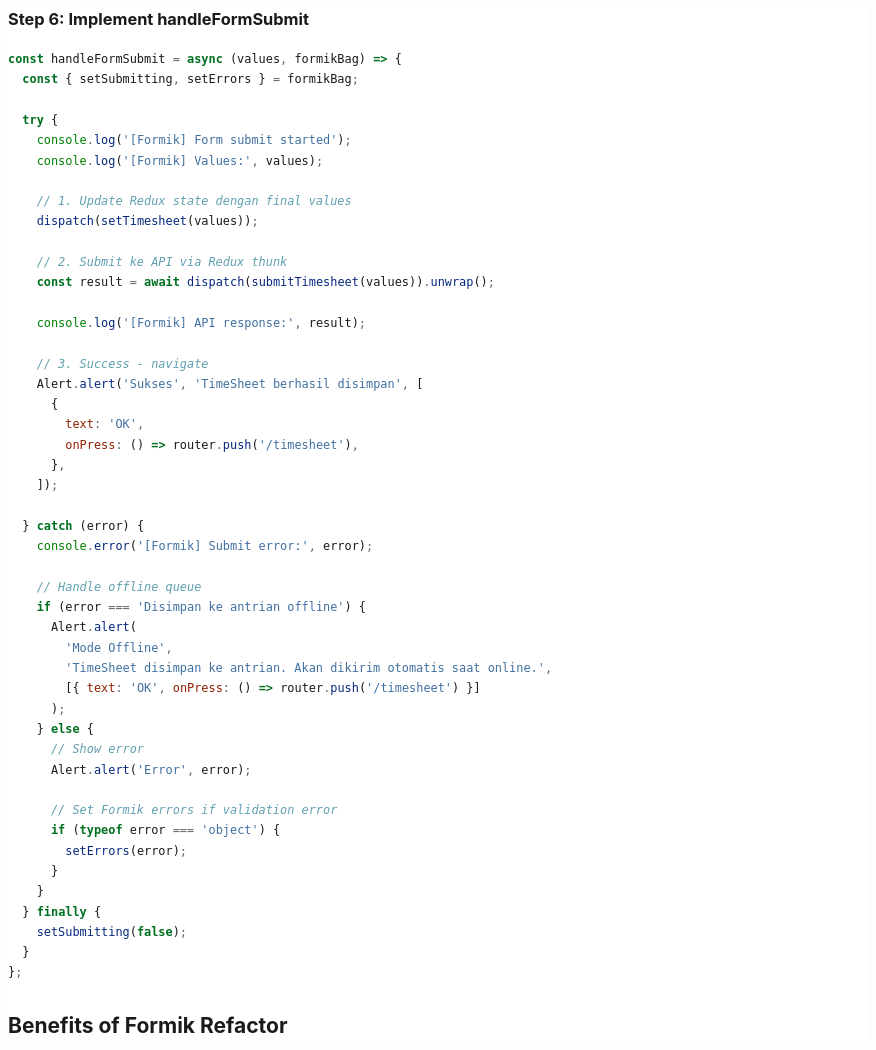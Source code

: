 ### Step 6: Implement handleFormSubmit
```javascript
const handleFormSubmit = async (values, formikBag) => {
  const { setSubmitting, setErrors } = formikBag;
  
  try {
    console.log('[Formik] Form submit started');
    console.log('[Formik] Values:', values);
    
    // 1. Update Redux state dengan final values
    dispatch(setTimesheet(values));
    
    // 2. Submit ke API via Redux thunk
    const result = await dispatch(submitTimesheet(values)).unwrap();
    
    console.log('[Formik] API response:', result);
    
    // 3. Success - navigate
    Alert.alert('Sukses', 'TimeSheet berhasil disimpan', [
      {
        text: 'OK',
        onPress: () => router.push('/timesheet'),
      },
    ]);
    
  } catch (error) {
    console.error('[Formik] Submit error:', error);
    
    // Handle offline queue
    if (error === 'Disimpan ke antrian offline') {
      Alert.alert(
        'Mode Offline',
        'TimeSheet disimpan ke antrian. Akan dikirim otomatis saat online.',
        [{ text: 'OK', onPress: () => router.push('/timesheet') }]
      );
    } else {
      // Show error
      Alert.alert('Error', error);
      
      // Set Formik errors if validation error
      if (typeof error === 'object') {
        setErrors(error);
      }
    }
  } finally {
    setSubmitting(false);
  }
};
```

## Benefits of Formik Refactor
